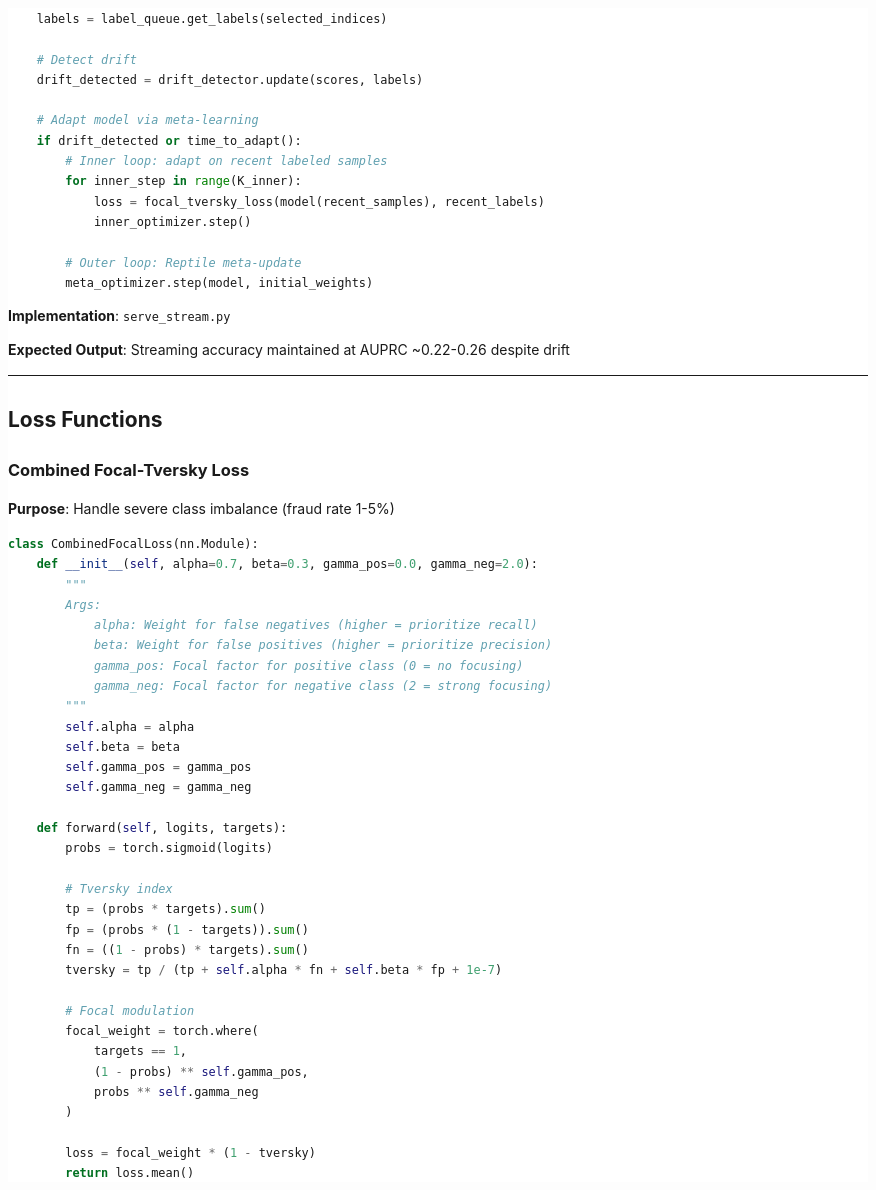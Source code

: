 ```python
    labels = label_queue.get_labels(selected_indices)

    # Detect drift
    drift_detected = drift_detector.update(scores, labels)

    # Adapt model via meta-learning
    if drift_detected or time_to_adapt():
        # Inner loop: adapt on recent labeled samples
        for inner_step in range(K_inner):
            loss = focal_tversky_loss(model(recent_samples), recent_labels)
            inner_optimizer.step()

        # Outer loop: Reptile meta-update
        meta_optimizer.step(model, initial_weights)
```

**Implementation**: `serve_stream.py`

**Expected Output**: Streaming accuracy maintained at AUPRC ~0.22-0.26 despite drift

---

## Loss Functions

### Combined Focal-Tversky Loss

**Purpose**: Handle severe class imbalance (fraud rate 1-5%)

```python
class CombinedFocalLoss(nn.Module):
    def __init__(self, alpha=0.7, beta=0.3, gamma_pos=0.0, gamma_neg=2.0):
        """
        Args:
            alpha: Weight for false negatives (higher = prioritize recall)
            beta: Weight for false positives (higher = prioritize precision)
            gamma_pos: Focal factor for positive class (0 = no focusing)
            gamma_neg: Focal factor for negative class (2 = strong focusing)
        """
        self.alpha = alpha
        self.beta = beta
        self.gamma_pos = gamma_pos
        self.gamma_neg = gamma_neg

    def forward(self, logits, targets):
        probs = torch.sigmoid(logits)

        # Tversky index
        tp = (probs * targets).sum()
        fp = (probs * (1 - targets)).sum()
        fn = ((1 - probs) * targets).sum()
        tversky = tp / (tp + self.alpha * fn + self.beta * fp + 1e-7)

        # Focal modulation
        focal_weight = torch.where(
            targets == 1,
            (1 - probs) ** self.gamma_pos,
            probs ** self.gamma_neg
        )

        loss = focal_weight * (1 - tversky)
        return loss.mean()
```
